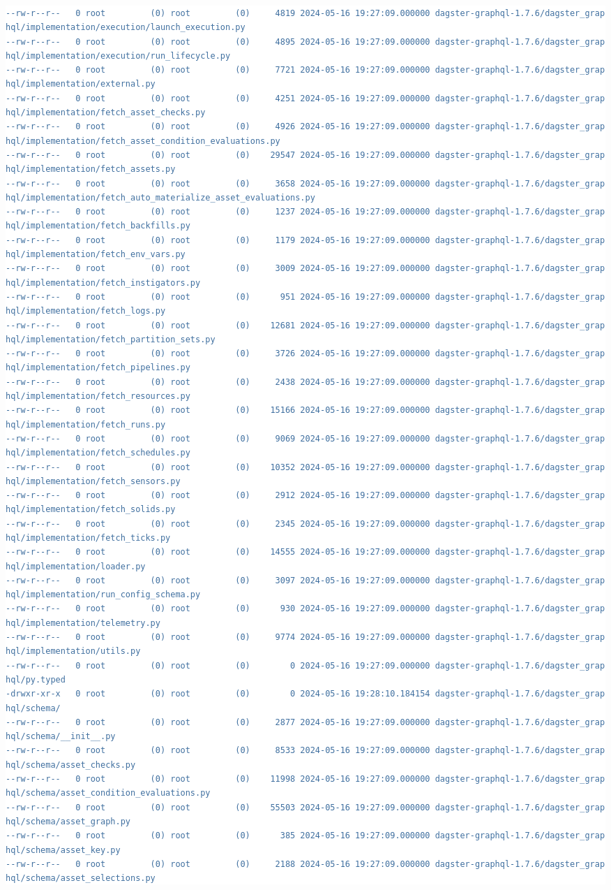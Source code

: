 ```diff
--rw-r--r--   0 root         (0) root         (0)     4819 2024-05-16 19:27:09.000000 dagster-graphql-1.7.6/dagster_graphql/implementation/execution/launch_execution.py
--rw-r--r--   0 root         (0) root         (0)     4895 2024-05-16 19:27:09.000000 dagster-graphql-1.7.6/dagster_graphql/implementation/execution/run_lifecycle.py
--rw-r--r--   0 root         (0) root         (0)     7721 2024-05-16 19:27:09.000000 dagster-graphql-1.7.6/dagster_graphql/implementation/external.py
--rw-r--r--   0 root         (0) root         (0)     4251 2024-05-16 19:27:09.000000 dagster-graphql-1.7.6/dagster_graphql/implementation/fetch_asset_checks.py
--rw-r--r--   0 root         (0) root         (0)     4926 2024-05-16 19:27:09.000000 dagster-graphql-1.7.6/dagster_graphql/implementation/fetch_asset_condition_evaluations.py
--rw-r--r--   0 root         (0) root         (0)    29547 2024-05-16 19:27:09.000000 dagster-graphql-1.7.6/dagster_graphql/implementation/fetch_assets.py
--rw-r--r--   0 root         (0) root         (0)     3658 2024-05-16 19:27:09.000000 dagster-graphql-1.7.6/dagster_graphql/implementation/fetch_auto_materialize_asset_evaluations.py
--rw-r--r--   0 root         (0) root         (0)     1237 2024-05-16 19:27:09.000000 dagster-graphql-1.7.6/dagster_graphql/implementation/fetch_backfills.py
--rw-r--r--   0 root         (0) root         (0)     1179 2024-05-16 19:27:09.000000 dagster-graphql-1.7.6/dagster_graphql/implementation/fetch_env_vars.py
--rw-r--r--   0 root         (0) root         (0)     3009 2024-05-16 19:27:09.000000 dagster-graphql-1.7.6/dagster_graphql/implementation/fetch_instigators.py
--rw-r--r--   0 root         (0) root         (0)      951 2024-05-16 19:27:09.000000 dagster-graphql-1.7.6/dagster_graphql/implementation/fetch_logs.py
--rw-r--r--   0 root         (0) root         (0)    12681 2024-05-16 19:27:09.000000 dagster-graphql-1.7.6/dagster_graphql/implementation/fetch_partition_sets.py
--rw-r--r--   0 root         (0) root         (0)     3726 2024-05-16 19:27:09.000000 dagster-graphql-1.7.6/dagster_graphql/implementation/fetch_pipelines.py
--rw-r--r--   0 root         (0) root         (0)     2438 2024-05-16 19:27:09.000000 dagster-graphql-1.7.6/dagster_graphql/implementation/fetch_resources.py
--rw-r--r--   0 root         (0) root         (0)    15166 2024-05-16 19:27:09.000000 dagster-graphql-1.7.6/dagster_graphql/implementation/fetch_runs.py
--rw-r--r--   0 root         (0) root         (0)     9069 2024-05-16 19:27:09.000000 dagster-graphql-1.7.6/dagster_graphql/implementation/fetch_schedules.py
--rw-r--r--   0 root         (0) root         (0)    10352 2024-05-16 19:27:09.000000 dagster-graphql-1.7.6/dagster_graphql/implementation/fetch_sensors.py
--rw-r--r--   0 root         (0) root         (0)     2912 2024-05-16 19:27:09.000000 dagster-graphql-1.7.6/dagster_graphql/implementation/fetch_solids.py
--rw-r--r--   0 root         (0) root         (0)     2345 2024-05-16 19:27:09.000000 dagster-graphql-1.7.6/dagster_graphql/implementation/fetch_ticks.py
--rw-r--r--   0 root         (0) root         (0)    14555 2024-05-16 19:27:09.000000 dagster-graphql-1.7.6/dagster_graphql/implementation/loader.py
--rw-r--r--   0 root         (0) root         (0)     3097 2024-05-16 19:27:09.000000 dagster-graphql-1.7.6/dagster_graphql/implementation/run_config_schema.py
--rw-r--r--   0 root         (0) root         (0)      930 2024-05-16 19:27:09.000000 dagster-graphql-1.7.6/dagster_graphql/implementation/telemetry.py
--rw-r--r--   0 root         (0) root         (0)     9774 2024-05-16 19:27:09.000000 dagster-graphql-1.7.6/dagster_graphql/implementation/utils.py
--rw-r--r--   0 root         (0) root         (0)        0 2024-05-16 19:27:09.000000 dagster-graphql-1.7.6/dagster_graphql/py.typed
-drwxr-xr-x   0 root         (0) root         (0)        0 2024-05-16 19:28:10.184154 dagster-graphql-1.7.6/dagster_graphql/schema/
--rw-r--r--   0 root         (0) root         (0)     2877 2024-05-16 19:27:09.000000 dagster-graphql-1.7.6/dagster_graphql/schema/__init__.py
--rw-r--r--   0 root         (0) root         (0)     8533 2024-05-16 19:27:09.000000 dagster-graphql-1.7.6/dagster_graphql/schema/asset_checks.py
--rw-r--r--   0 root         (0) root         (0)    11998 2024-05-16 19:27:09.000000 dagster-graphql-1.7.6/dagster_graphql/schema/asset_condition_evaluations.py
--rw-r--r--   0 root         (0) root         (0)    55503 2024-05-16 19:27:09.000000 dagster-graphql-1.7.6/dagster_graphql/schema/asset_graph.py
--rw-r--r--   0 root         (0) root         (0)      385 2024-05-16 19:27:09.000000 dagster-graphql-1.7.6/dagster_graphql/schema/asset_key.py
--rw-r--r--   0 root         (0) root         (0)     2188 2024-05-16 19:27:09.000000 dagster-graphql-1.7.6/dagster_graphql/schema/asset_selections.py
```